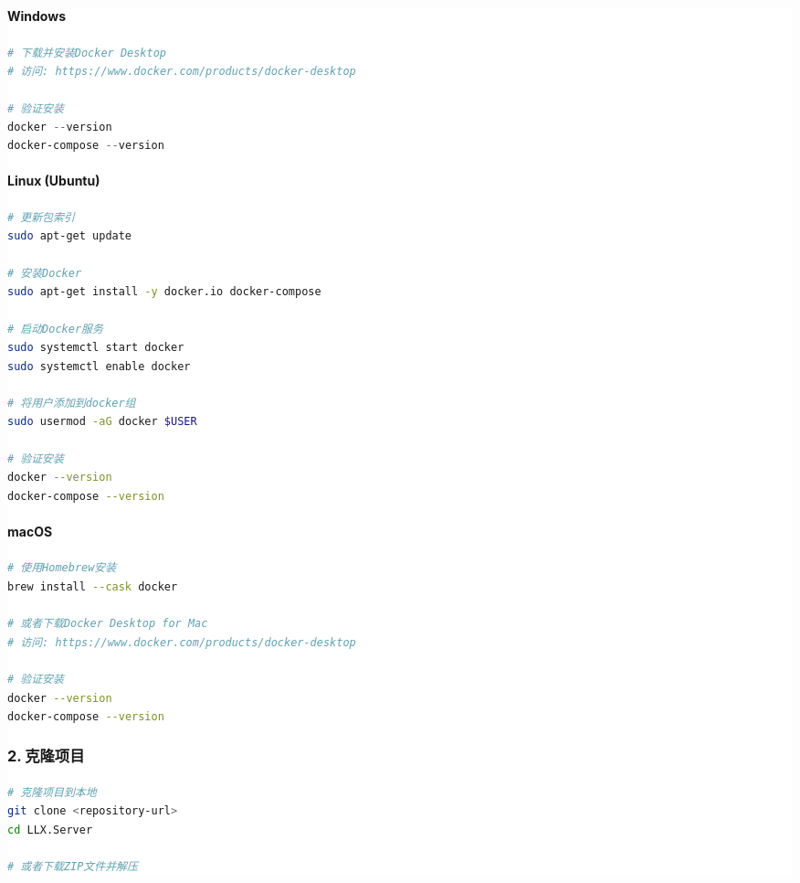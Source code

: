 #### Windows
```powershell
# 下载并安装Docker Desktop
# 访问: https://www.docker.com/products/docker-desktop

# 验证安装
docker --version
docker-compose --version
```

#### Linux (Ubuntu)
```bash
# 更新包索引
sudo apt-get update

# 安装Docker
sudo apt-get install -y docker.io docker-compose

# 启动Docker服务
sudo systemctl start docker
sudo systemctl enable docker

# 将用户添加到docker组
sudo usermod -aG docker $USER

# 验证安装
docker --version
docker-compose --version
```

#### macOS
```bash
# 使用Homebrew安装
brew install --cask docker

# 或者下载Docker Desktop for Mac
# 访问: https://www.docker.com/products/docker-desktop

# 验证安装
docker --version
docker-compose --version
```

### 2. 克隆项目

```bash
# 克隆项目到本地
git clone <repository-url>
cd LLX.Server

# 或者下载ZIP文件并解压
```
